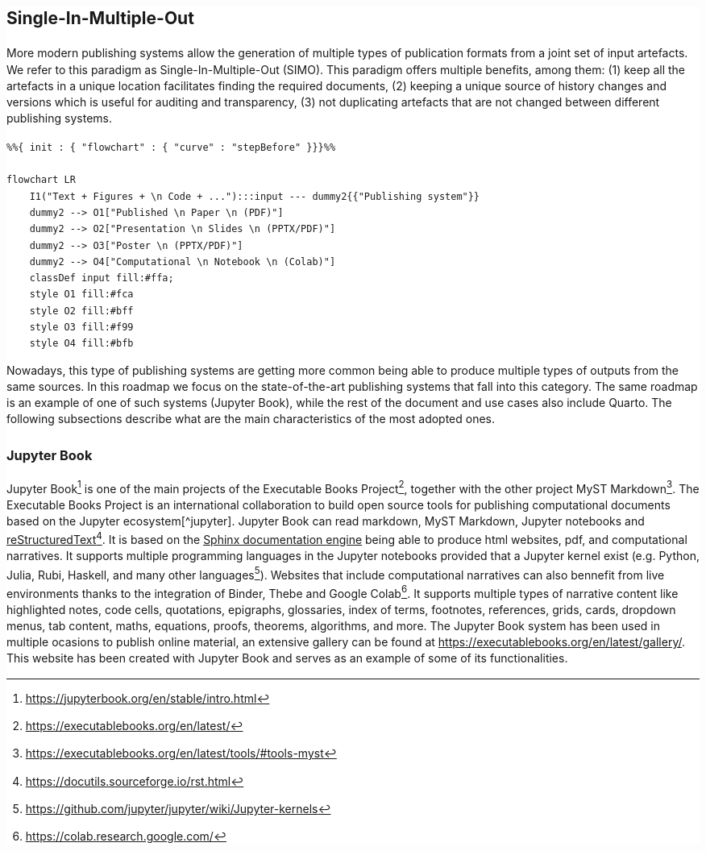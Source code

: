 [^word]: https://www.microsoft.com/en-gb/microsoft-365/word
[^latex]: https://www.latex-project.org/
[^writer]: https://www.libreoffice.org/discover/writer/

[^powpoint]: https://www.microsoft.com/en-gb/microsoft-365/powerpoint
[^impress]: https://www.libreoffice.org/discover/impress/
[^beamer]: https://ctan.org/pkg/beamer
[^reveal]: https://revealjs.com/

## Single-In-Multiple-Out

More modern publishing systems allow the generation of multiple types of
publication formats from a joint set of input artefacts. We refer to this
paradigm as Single-In-Multiple-Out (SIMO). This paradigm offers multiple
benefits, among them: (1) keep all the artefacts in a unique
location facilitates finding the required documents, (2) keeping a unique
source of history changes and versions which is useful for auditing and
transparency, (3) not duplicating artefacts that are not changed between
different publishing systems.

```{mermaid}
%%{ init : { "flowchart" : { "curve" : "stepBefore" }}}%%

flowchart LR
    I1("Text + Figures + \n Code + ..."):::input --- dummy2{{"Publishing system"}}
    dummy2 --> O1["Published \n Paper \n (PDF)"]
    dummy2 --> O2["Presentation \n Slides \n (PPTX/PDF)"]
    dummy2 --> O3["Poster \n (PPTX/PDF)"]
    dummy2 --> O4["Computational \n Notebook \n (Colab)"]
    classDef input fill:#ffa;
    style O1 fill:#fca
    style O2 fill:#bff
    style O3 fill:#f99
    style O4 fill:#bfb
```

Nowadays, this type of publishing systems are getting more common being able to
produce multiple types of outputs from the same sources. In this roadmap we
focus on the state-of-the-art publishing systems that fall into this category.
The same roadmap is an example of one of such systems (Jupyter Book), while the
rest of the document and use cases also include Quarto. The following
subsections describe what are the main characteristics of the most adopted
ones.

### Jupyter Book

Jupyter Book[^jbook] is one of the main projects of the Executable Books
Project[^ebookp], together with the other project MyST Markdown[^myst]. The
Executable Books Project is an international collaboration to build open source
tools for publishing computational documents based on the Jupyter
ecosystem[^jupyter]. Jupyter Book can read markdown, MyST Markdown, Jupyter
notebooks and
[reStructuredText](https://docutils.sourceforge.io/rst.html)[^rst]. It is based
on the [Sphinx documentation engine](https://www.sphinx-doc.org/en/master/)
being able to produce html websites, pdf, and computational narratives. It
supports multiple programming languages in the Jupyter notebooks provided that
a Jupyter kernel exist (e.g. Python, Julia, Rubi, Haskell, and many other
languages[^kernels]).
Websites that include computational narratives can also bennefit from live
environments thanks to the integration of Binder, Thebe and Google
Colab[^colab]. It supports multiple types of narrative content like highlighted
notes, code cells, quotations, epigraphs, glossaries, index of terms,
footnotes, references, grids, cards, dropdown menus, tab content, maths,
equations, proofs, theorems, algorithms, and more. The Jupyter Book system has
been used in multiple ocasions to publish online material, an extensive gallery
can be found at https://executablebooks.org/en/latest/gallery/. This website
has been created with Jupyter Book and serves as an example of some of its
functionalities.


[^jbook]: https://jupyterbook.org/en/stable/intro.html
[^ebookp]: https://executablebooks.org/en/latest/
[^myst]: https://executablebooks.org/en/latest/tools/#tools-myst
[^juypter]: https://jupyter.org/
[^rst]: https://docutils.sourceforge.io/rst.html
[^kernels]: https://github.com/jupyter/jupyter/wiki/Jupyter-kernels
[^colab]: https://colab.research.google.com/
[^posit]: https://posit.co
[^pandoc]: https://pandoc.org/
[^rstudio]: https://posit.co/download/rstudio-desktop/
[^confluence]: https://www.atlassian.com/software/confluence
[^bookdown]: https://bookdown.org/
[^engines]: https://bookdown.org/yihui/rmarkdown/language-engines.html
[^sphinx]: https://www.sphinx-doc.org/en/master/
[^docutils]: https://docutils.sourceforge.io/
[^odf]: https://en.wikipedia.org/wiki/OpenDocument
[^xml]: https://en.wikipedia.org/wiki/XML
[^texinfo]: https://www.gnu.org/software/texinfo/
[^gnu]: https://www.gnu.org/
[^man]: https://linux.die.net/man/
